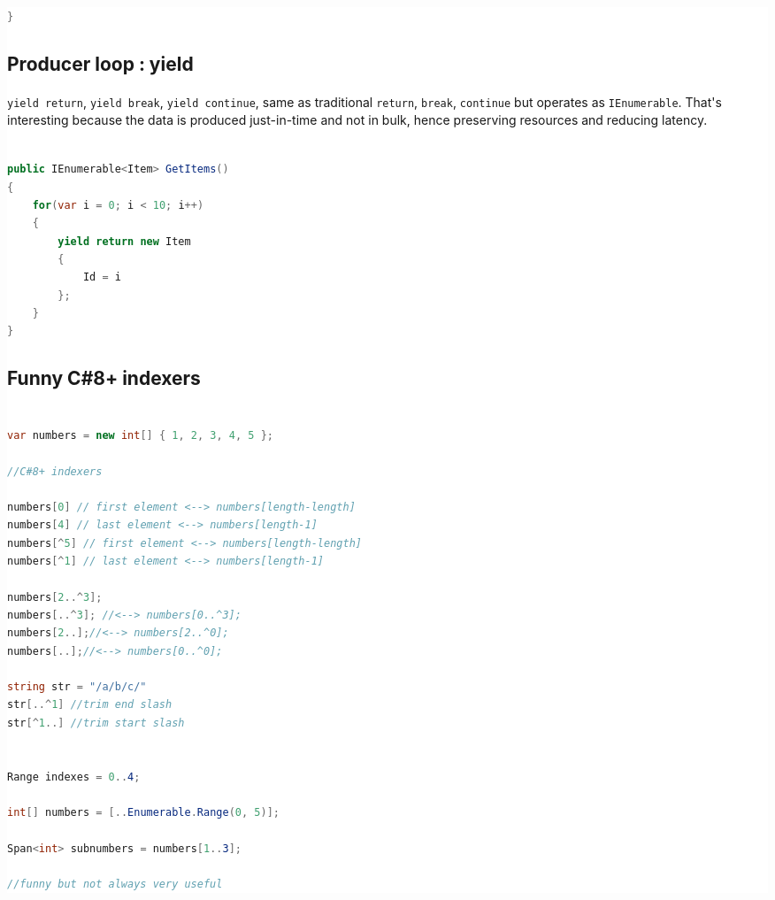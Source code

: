 ```csharp
}
```

## Producer loop : yield

`yield return`, `yield break`, `yield continue`, same as traditional `return`, `break`, `continue` but operates as `IEnumerable`. That's interesting because the data is produced just-in-time and not in bulk, hence preserving resources and reducing latency.

```csharp

public IEnumerable<Item> GetItems()
{
    for(var i = 0; i < 10; i++)
    {
        yield return new Item
        {
            Id = i
        };
    }
}
```

## Funny C#8+ indexers

```csharp

var numbers = new int[] { 1, 2, 3, 4, 5 };

//C#8+ indexers

numbers[0] // first element <--> numbers[length-length]
numbers[4] // last element <--> numbers[length-1]
numbers[^5] // first element <--> numbers[length-length]
numbers[^1] // last element <--> numbers[length-1]

numbers[2..^3];
numbers[..^3]; //<--> numbers[0..^3]; 
numbers[2..];//<--> numbers[2..^0]; 
numbers[..];//<--> numbers[0..^0]; 

string str = "/a/b/c/"
str[..^1] //trim end slash
str[^1..] //trim start slash


Range indexes = 0..4;

int[] numbers = [..Enumerable.Range(0, 5)];

Span<int> subnumbers = numbers[1..3];

//funny but not always very useful

```
